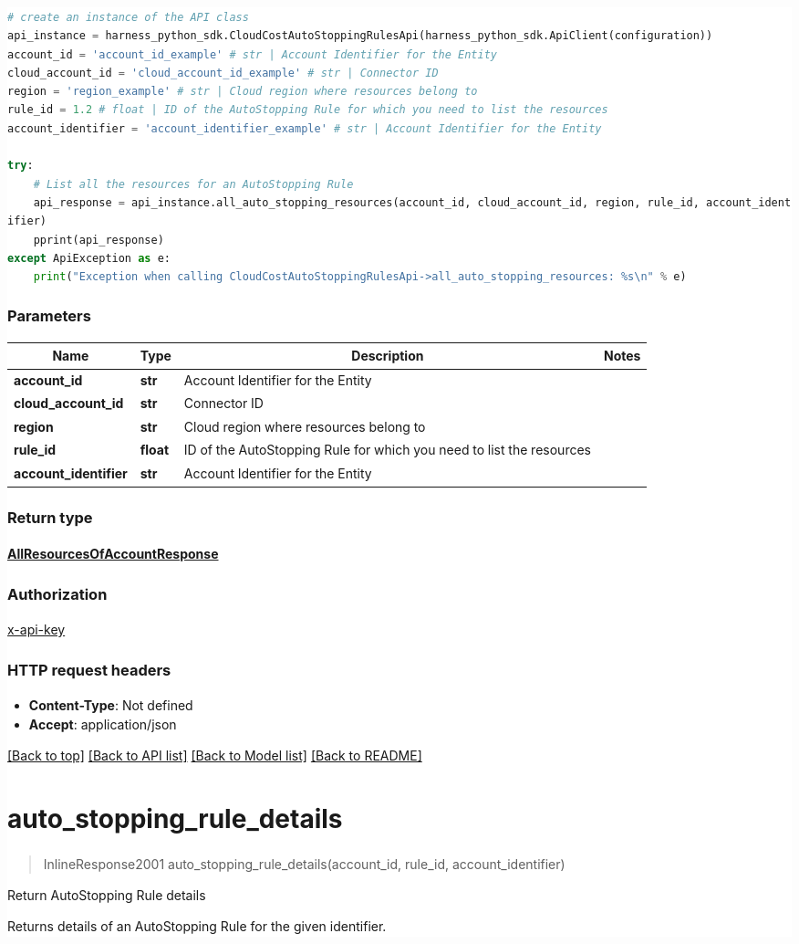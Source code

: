 ```python
# create an instance of the API class
api_instance = harness_python_sdk.CloudCostAutoStoppingRulesApi(harness_python_sdk.ApiClient(configuration))
account_id = 'account_id_example' # str | Account Identifier for the Entity
cloud_account_id = 'cloud_account_id_example' # str | Connector ID
region = 'region_example' # str | Cloud region where resources belong to
rule_id = 1.2 # float | ID of the AutoStopping Rule for which you need to list the resources
account_identifier = 'account_identifier_example' # str | Account Identifier for the Entity

try:
    # List all the resources for an AutoStopping Rule
    api_response = api_instance.all_auto_stopping_resources(account_id, cloud_account_id, region, rule_id, account_identifier)
    pprint(api_response)
except ApiException as e:
    print("Exception when calling CloudCostAutoStoppingRulesApi->all_auto_stopping_resources: %s\n" % e)
```

### Parameters

Name | Type | Description  | Notes
------------- | ------------- | ------------- | -------------
 **account_id** | **str**| Account Identifier for the Entity | 
 **cloud_account_id** | **str**| Connector ID | 
 **region** | **str**| Cloud region where resources belong to | 
 **rule_id** | **float**| ID of the AutoStopping Rule for which you need to list the resources | 
 **account_identifier** | **str**| Account Identifier for the Entity | 

### Return type

[**AllResourcesOfAccountResponse**](AllResourcesOfAccountResponse.md)

### Authorization

[x-api-key](../README.md#x-api-key)

### HTTP request headers

 - **Content-Type**: Not defined
 - **Accept**: application/json

[[Back to top]](#) [[Back to API list]](../README.md#documentation-for-api-endpoints) [[Back to Model list]](../README.md#documentation-for-models) [[Back to README]](../README.md)

# **auto_stopping_rule_details**
> InlineResponse2001 auto_stopping_rule_details(account_id, rule_id, account_identifier)

Return AutoStopping Rule details

Returns details of an AutoStopping Rule for the given identifier.
